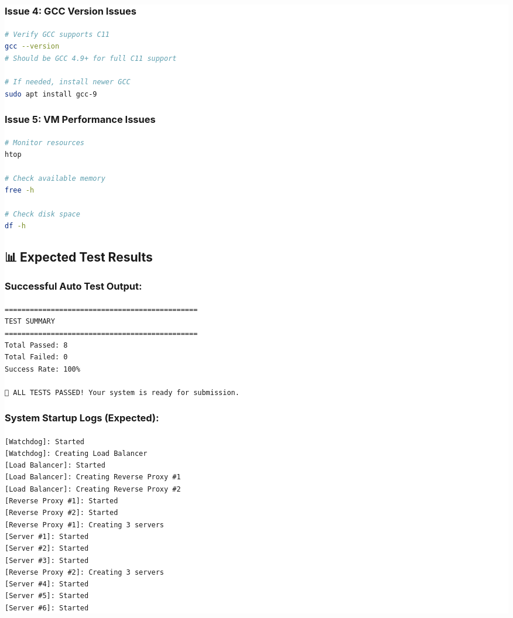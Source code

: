### Issue 4: GCC Version Issues
```bash
# Verify GCC supports C11
gcc --version
# Should be GCC 4.9+ for full C11 support

# If needed, install newer GCC
sudo apt install gcc-9
```

### Issue 5: VM Performance Issues
```bash
# Monitor resources
htop

# Check available memory
free -h

# Check disk space
df -h
```

## 📊 Expected Test Results

### Successful Auto Test Output:
```
==============================================
TEST SUMMARY
==============================================
Total Passed: 8
Total Failed: 0
Success Rate: 100%

🎉 ALL TESTS PASSED! Your system is ready for submission.
```

### System Startup Logs (Expected):
```
[Watchdog]: Started
[Watchdog]: Creating Load Balancer
[Load Balancer]: Started
[Load Balancer]: Creating Reverse Proxy #1
[Load Balancer]: Creating Reverse Proxy #2
[Reverse Proxy #1]: Started
[Reverse Proxy #2]: Started
[Reverse Proxy #1]: Creating 3 servers
[Server #1]: Started
[Server #2]: Started
[Server #3]: Started
[Reverse Proxy #2]: Creating 3 servers
[Server #4]: Started
[Server #5]: Started
[Server #6]: Started
```

